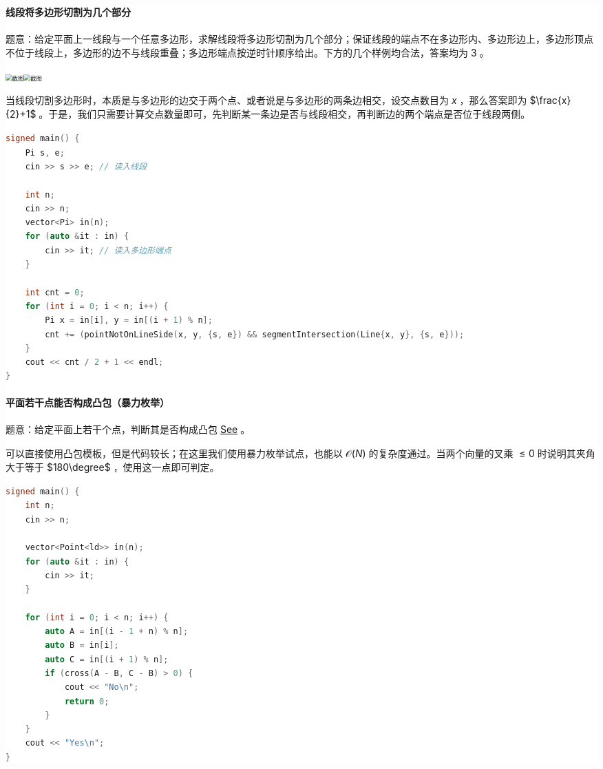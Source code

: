 #### 线段将多边形切割为几个部分

题意：给定平面上一线段与一个任意多边形，求解线段将多边形切割为几个部分；保证线段的端点不在多边形内、多边形边上，多边形顶点不位于线段上，多边形的边不与线段重叠；多边形端点按逆时针顺序给出。下方的几个样例均合法，答案均为 $3$ 。

<img src="https://img2023.cnblogs.com/blog/2491503/202308/2491503-20230827211620035-1506522300.png" alt="截图" style="zoom:60%;" /><img src="https://img2023.cnblogs.com/blog/2491503/202308/2491503-20230827211624866-1953825694.png" alt="截图" style="zoom:60%;" />

当线段切割多边形时，本质是与多边形的边交于两个点、或者说是与多边形的两条边相交，设交点数目为 $x$ ，那么答案即为 $\frac{x}{2}+1$ 。于是，我们只需要计算交点数量即可，先判断某一条边是否与线段相交，再判断边的两个端点是否位于线段两侧。

```c++
signed main() {
    Pi s, e;
    cin >> s >> e; // 读入线段
    
    int n;
    cin >> n;
    vector<Pi> in(n);
    for (auto &it : in) {
        cin >> it; // 读入多边形端点
    }
    
    int cnt = 0;
    for (int i = 0; i < n; i++) {
        Pi x = in[i], y = in[(i + 1) % n];
        cnt += (pointNotOnLineSide(x, y, {s, e}) && segmentIntersection(Line{x, y}, {s, e}));
    }
    cout << cnt / 2 + 1 << endl;
}
```

#### 平面若干点能否构成凸包（暴力枚举）

题意：给定平面上若干个点，判断其是否构成凸包 [See](https://atcoder.jp/contests/abc266/tasks/abc266_c) 。

可以直接使用凸包模板，但是代码较长；在这里我们使用暴力枚举试点，也能以 $\mathcal O(N)$ 的复杂度通过。当两个向量的叉乘 $\le0$ 时说明其夹角大于等于 $180\degree$ ，使用这一点即可判定。

```c++
signed main() {
    int n;
    cin >> n;
    
    vector<Point<ld>> in(n);
    for (auto &it : in) {
        cin >> it;
    }
    
    for (int i = 0; i < n; i++) {
        auto A = in[(i - 1 + n) % n];
        auto B = in[i];
        auto C = in[(i + 1) % n];
        if (cross(A - B, C - B) > 0) {
            cout << "No\n";
            return 0;
        }
    }
    cout << "Yes\n";
}
```
